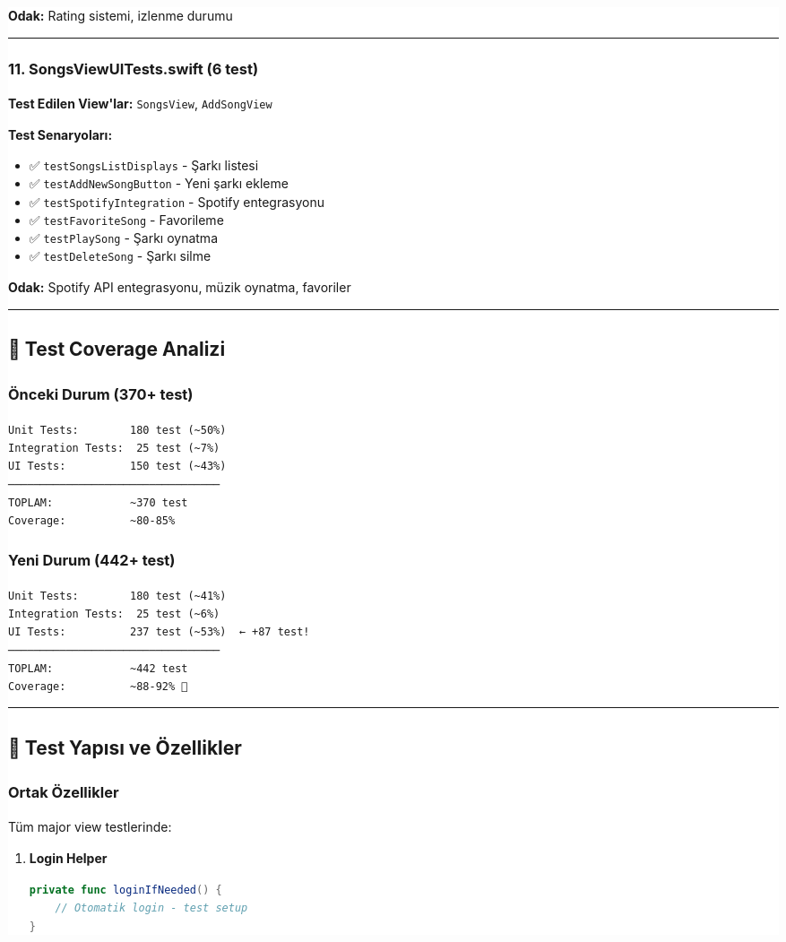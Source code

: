 **Odak:** Rating sistemi, izlenme durumu

---

### 11. **SongsViewUITests.swift** (6 test)
**Test Edilen View'lar:** `SongsView`, `AddSongView`

**Test Senaryoları:**
- ✅ `testSongsListDisplays` - Şarkı listesi
- ✅ `testAddNewSongButton` - Yeni şarkı ekleme
- ✅ `testSpotifyIntegration` - Spotify entegrasyonu
- ✅ `testFavoriteSong` - Favorileme
- ✅ `testPlaySong` - Şarkı oynatma
- ✅ `testDeleteSong` - Şarkı silme

**Odak:** Spotify API entegrasyonu, müzik oynatma, favoriler

---

## 🎯 Test Coverage Analizi

### Önceki Durum (370+ test)
```
Unit Tests:        180 test (~50%)
Integration Tests:  25 test (~7%)
UI Tests:          150 test (~43%)
─────────────────────────────────
TOPLAM:            ~370 test
Coverage:          ~80-85%
```

### Yeni Durum (442+ test)
```
Unit Tests:        180 test (~41%)
Integration Tests:  25 test (~6%)
UI Tests:          237 test (~53%)  ← +87 test!
─────────────────────────────────
TOPLAM:            ~442 test
Coverage:          ~88-92% 🚀
```

---

## 🔧 Test Yapısı ve Özellikler

### Ortak Özellikler
Tüm major view testlerinde:

1. **Login Helper**
   ```swift
   private func loginIfNeeded() {
       // Otomatik login - test setup
   }
   ```

